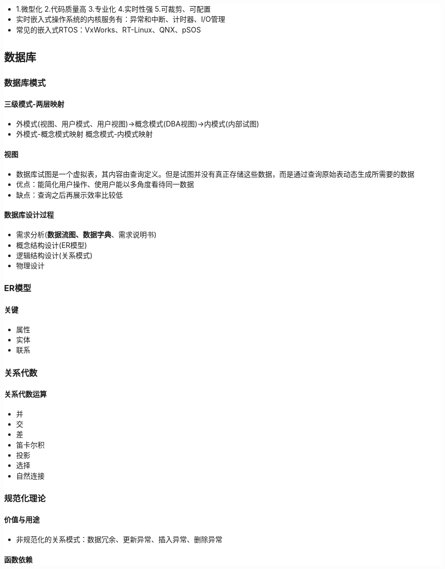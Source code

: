 - 1.微型化 2.代码质量高 3.专业化 4.实时性强 5.可裁剪、可配置
- 实时嵌入式操作系统的内核服务有：异常和中断、计时器、I/O管理
- 常见的嵌入式RTOS：VxWorks、RT-Linux、QNX、pSOS

## 数据库

### 数据库模式

#### 三级模式-两层映射

- 外模式(视图、用户模式、用户视图)->概念模式(DBA视图)->内模式(内部试图)
- 外模式-概念模式映射 概念模式-内模式映射

#### 视图

- 数据库试图是一个虚拟表，其内容由查询定义。但是试图并没有真正存储这些数据，而是通过查询原始表动态生成所需要的数据
- 优点：能简化用户操作、使用户能以多角度看待同一数据
- 缺点：查询之后再展示效率比较低

#### 数据库设计过程

- 需求分析(**数据流图、数据字典**、需求说明书)
- 概念结构设计(ER模型)
- 逻辑结构设计(关系模式)
- 物理设计

### ER模型

#### 关键

- 属性
- 实体
- 联系

### 关系代数

#### 关系代数运算

- 并
- 交
- 差
- 笛卡尔积
- 投影
- 选择
- 自然连接

### 规范化理论

#### 价值与用途

- 非规范化的关系模式：数据冗余、更新异常、插入异常、删除异常

#### 函数依赖
